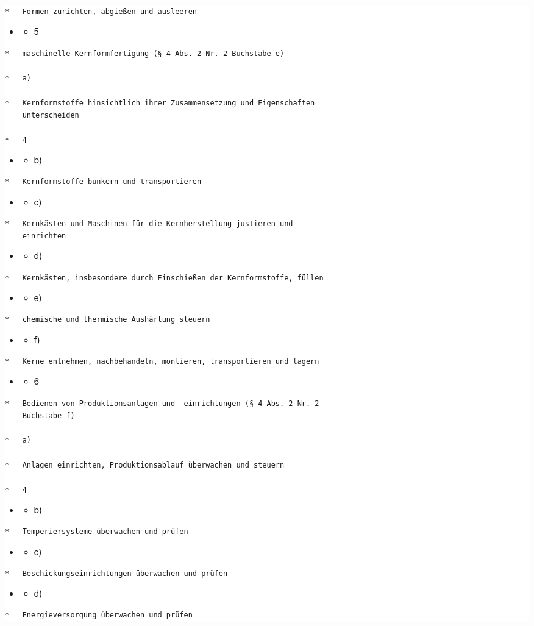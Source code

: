     *   Formen zurichten, abgießen und ausleeren


*    *   5

    *   maschinelle Kernformfertigung (§ 4 Abs. 2 Nr. 2 Buchstabe e)

    *   a)

    *   Kernformstoffe hinsichtlich ihrer Zusammensetzung und Eigenschaften
        unterscheiden

    *   4


*    *   b)

    *   Kernformstoffe bunkern und transportieren


*    *   c)

    *   Kernkästen und Maschinen für die Kernherstellung justieren und
        einrichten


*    *   d)

    *   Kernkästen, insbesondere durch Einschießen der Kernformstoffe, füllen


*    *   e)

    *   chemische und thermische Aushärtung steuern


*    *   f)

    *   Kerne entnehmen, nachbehandeln, montieren, transportieren und lagern


*    *   6

    *   Bedienen von Produktionsanlagen und -einrichtungen (§ 4 Abs. 2 Nr. 2
        Buchstabe f)

    *   a)

    *   Anlagen einrichten, Produktionsablauf überwachen und steuern

    *   4


*    *   b)

    *   Temperiersysteme überwachen und prüfen


*    *   c)

    *   Beschickungseinrichtungen überwachen und prüfen


*    *   d)

    *   Energieversorgung überwachen und prüfen

